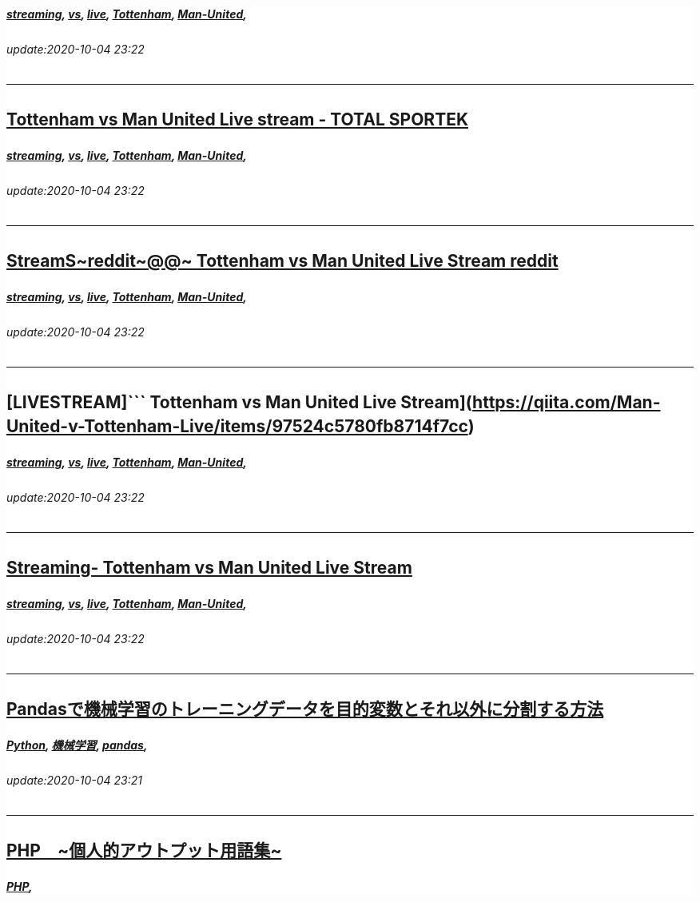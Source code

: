 ##### [streaming](https://qiita.com/tags/streaming), [vs](https://qiita.com/tags/vs), [live](https://qiita.com/tags/live), [Tottenham](https://qiita.com/tags/Tottenham), [Man-United](https://qiita.com/tags/Man-United), 
###### update:2020-10-04 23:22
---
## [Tottenham vs Man United Live stream - TOTAL SPORTEK](https://qiita.com/Man-United-v-Tottenham-Live/items/878a6505c8ee87b3427a)
##### [streaming](https://qiita.com/tags/streaming), [vs](https://qiita.com/tags/vs), [live](https://qiita.com/tags/live), [Tottenham](https://qiita.com/tags/Tottenham), [Man-United](https://qiita.com/tags/Man-United), 
###### update:2020-10-04 23:22
---
## [StreamS~reddit~@@~ Tottenham vs Man United Live Stream reddit](https://qiita.com/Man-United-v-Tottenham-Live/items/393dc5d2302437b9e2dc)
##### [streaming](https://qiita.com/tags/streaming), [vs](https://qiita.com/tags/vs), [live](https://qiita.com/tags/live), [Tottenham](https://qiita.com/tags/Tottenham), [Man-United](https://qiita.com/tags/Man-United), 
###### update:2020-10-04 23:22
---
## [LIVESTREAM]``` Tottenham vs Man United Live Stream](https://qiita.com/Man-United-v-Tottenham-Live/items/97524c5780fb8714f7cc)
##### [streaming](https://qiita.com/tags/streaming), [vs](https://qiita.com/tags/vs), [live](https://qiita.com/tags/live), [Tottenham](https://qiita.com/tags/Tottenham), [Man-United](https://qiita.com/tags/Man-United), 
###### update:2020-10-04 23:22
---
## [Streaming- Tottenham vs Man United Live Stream](https://qiita.com/Man-United-v-Tottenham-Live/items/0319153a65c4a816f52c)
##### [streaming](https://qiita.com/tags/streaming), [vs](https://qiita.com/tags/vs), [live](https://qiita.com/tags/live), [Tottenham](https://qiita.com/tags/Tottenham), [Man-United](https://qiita.com/tags/Man-United), 
###### update:2020-10-04 23:22
---
## [Pandasで機械学習のトレーニングデータを目的変数とそれ以外に分割する方法](https://qiita.com/jun-16/items/4e4bca945ac299a5a0e7)
##### [Python](https://qiita.com/tags/Python), [機械学習](https://qiita.com/tags/機械学習), [pandas](https://qiita.com/tags/pandas), 
###### update:2020-10-04 23:21
---
## [PHP　~個人的アウトプット用語集~](https://qiita.com/nariprogramming/items/afe83cebf40d9387ba8c)
##### [PHP](https://qiita.com/tags/PHP), 